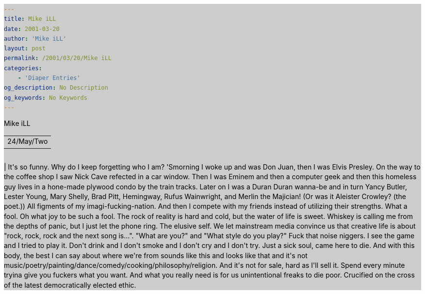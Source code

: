 ```yaml
---
title: Mike iLL
date: 2001-03-20
author: 'Mike iLL'
layout: post
permalink: /2001/03/20/Mike iLL
categories:
    - 'Diaper Entries'
og_description: No Description
og_keywords: No Keywords
---
```

<style>
body {
  background-color: #CCCCCC;
  color: #000000;
}
a {
  color: blue;
}
a:active {
  color: blue;
}
a:visited {
  color: blue;
}
</style>

   Mike iLL     



|  |
| --- |
| 24/May/Two  |

  
  



|  |
| --- |
| 
It's so funny. Why do I keep forgetting who I am? 'Smorning I woke up and was Don Juan, then I was Elvis Presley. On the way to the coffee shop I saw Nick Cave refected in a car window. Then I was Eminem and then a computer geek and then this homeless guy lives in a hone-made plywood condo by the train tracks.
Later on I was a Duran Duran wanna-be and in turn Yancy Butler, Lester Young, Mary Shelly, Brad Pitt, Hemingway, Rufus Wainwright, and Merlin the Majician! (Or was it Aleister Crowley? (the poet.))
All figments of my imagi-fucking-nation. And then I compete with my friends instead of utilizing their strengths. What a fool. Oh what joy to be such a fool. The rock of reality is hard and cold, but the water of life is sweet. Whiskey is calling me from the depths of panic, but I just let the phone ring.
The elusive self. We let mainstream media convince us that creative life is about "rock, rock, rock and the next song is...". "What are you?" and "What style do you play?" Fuck that noise niggers. I see the game and I tried to play it.
Don't drink and I don't smoke and I don't cry and I don't try. Just a sick soul, came here to die. And with this body, the best I can say about where we're from sounds like this and looks like that and it's not music/poetry/painting/dance/comedy/cooking/philosophy/religion. And it's not for sale, hard as I'll sell it. Spend every minute tryina give you fuckers what you want. And what you really need is for us unintentional freaks to die poor. Crucified on the cross of the latest democratically elected ethic.
